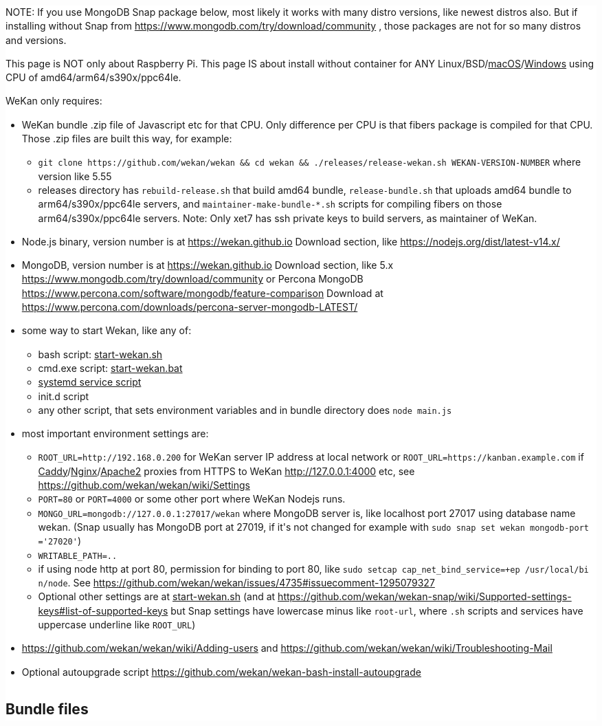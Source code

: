 NOTE: If you use MongoDB Snap package below, most likely it works with many distro versions, like newest distros also. But if installing without Snap from https://www.mongodb.com/try/download/community , those packages are not for so many distros and versions.

This page is NOT only about Raspberry Pi. This page IS about install without container for ANY Linux/BSD/[macOS](Mac)/[Windows](Offline) using CPU of amd64/arm64/s390x/ppc64le.

WeKan only requires:
- WeKan bundle .zip file of Javascript etc for that CPU. Only difference per CPU is that fibers package is compiled for that CPU. Those .zip files are built this way, for example:
  - `git clone https://github.com/wekan/wekan && cd wekan && ./releases/release-wekan.sh WEKAN-VERSION-NUMBER` where version like 5.55
  - releases directory has `rebuild-release.sh` that build amd64 bundle, `release-bundle.sh` that uploads amd64 bundle to arm64/s390x/ppc64le servers, and `maintainer-make-bundle-*.sh` scripts for compiling fibers on those arm64/s390x/ppc64le servers. Note: Only xet7 has ssh private keys to build servers, as maintainer of WeKan.
- Node.js binary, version number is at https://wekan.github.io Download section, like https://nodejs.org/dist/latest-v14.x/
- MongoDB, version number is at https://wekan.github.io Download section, like 5.x https://www.mongodb.com/try/download/community or Percona MongoDB https://www.percona.com/software/mongodb/feature-comparison Download at https://www.percona.com/downloads/percona-server-mongodb-LATEST/
- some way to start Wekan, like any of:
  - bash script: [start-wekan.sh](https://raw.githubusercontent.com/wekan/wekan/master/start-wekan.sh)
  - cmd.exe script: [start-wekan.bat](https://raw.githubusercontent.com/wekan/wekan/master/start-wekan.bat)
  - [systemd service script](#6-running-wekan-as-service)
  - init.d script
  - any other script, that sets environment variables and in bundle directory does `node main.js`
- most important environment settings are:

  - `ROOT_URL=http://192.168.0.200` for WeKan server IP address at local network or `ROOT_URL=https://kanban.example.com` if [Caddy](Caddy-Webserver-Config)/[Nginx](Nginx-Webserver-Config)/[Apache2](Apache) proxies from HTTPS to WeKan http://127.0.0.1:4000 etc, see https://github.com/wekan/wekan/wiki/Settings
  - `PORT=80` or `PORT=4000` or some other port where WeKan Nodejs runs.
  - `MONGO_URL=mongodb://127.0.0.1:27017/wekan` where MongoDB server is, like localhost port 27017 using database name wekan. (Snap usually has MongoDB port at 27019, if it's not changed for example with `sudo snap set wekan mongodb-port='27020'`)
  - `WRITABLE_PATH=..`
  - if using node http at port 80, permission for binding to port 80, like `sudo setcap cap_net_bind_service=+ep /usr/local/bin/node`. See https://github.com/wekan/wekan/issues/4735#issuecomment-1295079327
  - Optional other settings are at [start-wekan.sh](https://raw.githubusercontent.com/wekan/wekan/master/start-wekan.sh) (and at https://github.com/wekan/wekan-snap/wiki/Supported-settings-keys#list-of-supported-keys but Snap settings have lowercase minus like `root-url`, where `.sh` scripts and services have uppercase underline like `ROOT_URL`)
- https://github.com/wekan/wekan/wiki/Adding-users and https://github.com/wekan/wekan/wiki/Troubleshooting-Mail
- Optional autoupgrade script https://github.com/wekan/wekan-bash-install-autoupgrade

## Bundle files
